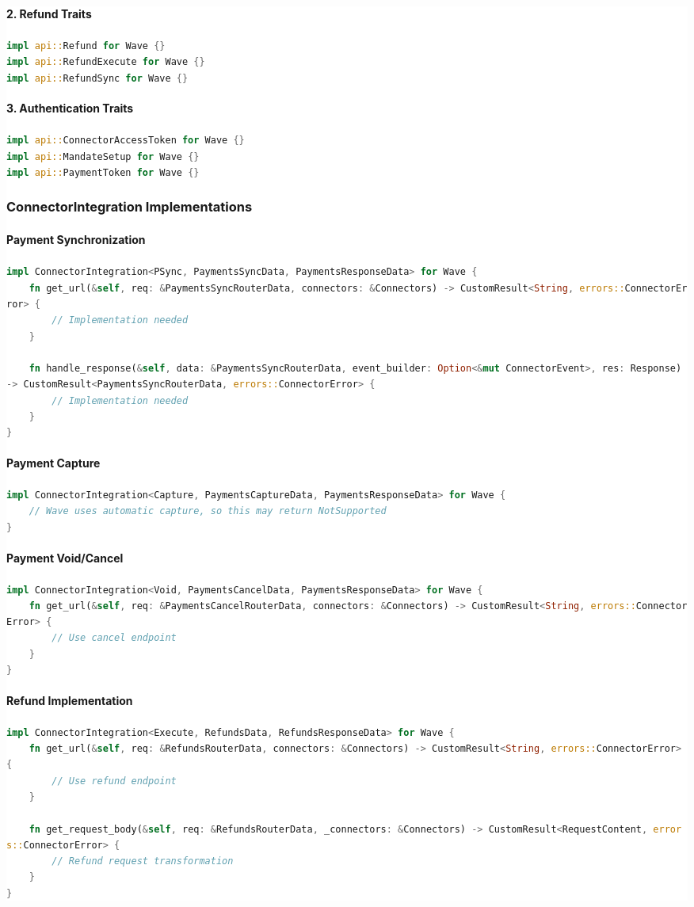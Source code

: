 #### 2. Refund Traits
```rust
impl api::Refund for Wave {}
impl api::RefundExecute for Wave {}
impl api::RefundSync for Wave {}
```

#### 3. Authentication Traits
```rust
impl api::ConnectorAccessToken for Wave {}
impl api::MandateSetup for Wave {}
impl api::PaymentToken for Wave {}
```

### ConnectorIntegration Implementations

#### Payment Synchronization
```rust
impl ConnectorIntegration<PSync, PaymentsSyncData, PaymentsResponseData> for Wave {
    fn get_url(&self, req: &PaymentsSyncRouterData, connectors: &Connectors) -> CustomResult<String, errors::ConnectorError> {
        // Implementation needed
    }
    
    fn handle_response(&self, data: &PaymentsSyncRouterData, event_builder: Option<&mut ConnectorEvent>, res: Response) -> CustomResult<PaymentsSyncRouterData, errors::ConnectorError> {
        // Implementation needed  
    }
}
```

#### Payment Capture
```rust
impl ConnectorIntegration<Capture, PaymentsCaptureData, PaymentsResponseData> for Wave {
    // Wave uses automatic capture, so this may return NotSupported
}
```

#### Payment Void/Cancel
```rust
impl ConnectorIntegration<Void, PaymentsCancelData, PaymentsResponseData> for Wave {
    fn get_url(&self, req: &PaymentsCancelRouterData, connectors: &Connectors) -> CustomResult<String, errors::ConnectorError> {
        // Use cancel endpoint
    }
}
```

#### Refund Implementation
```rust
impl ConnectorIntegration<Execute, RefundsData, RefundsResponseData> for Wave {
    fn get_url(&self, req: &RefundsRouterData, connectors: &Connectors) -> CustomResult<String, errors::ConnectorError> {
        // Use refund endpoint
    }
    
    fn get_request_body(&self, req: &RefundsRouterData, _connectors: &Connectors) -> CustomResult<RequestContent, errors::ConnectorError> {
        // Refund request transformation
    }
}
```
